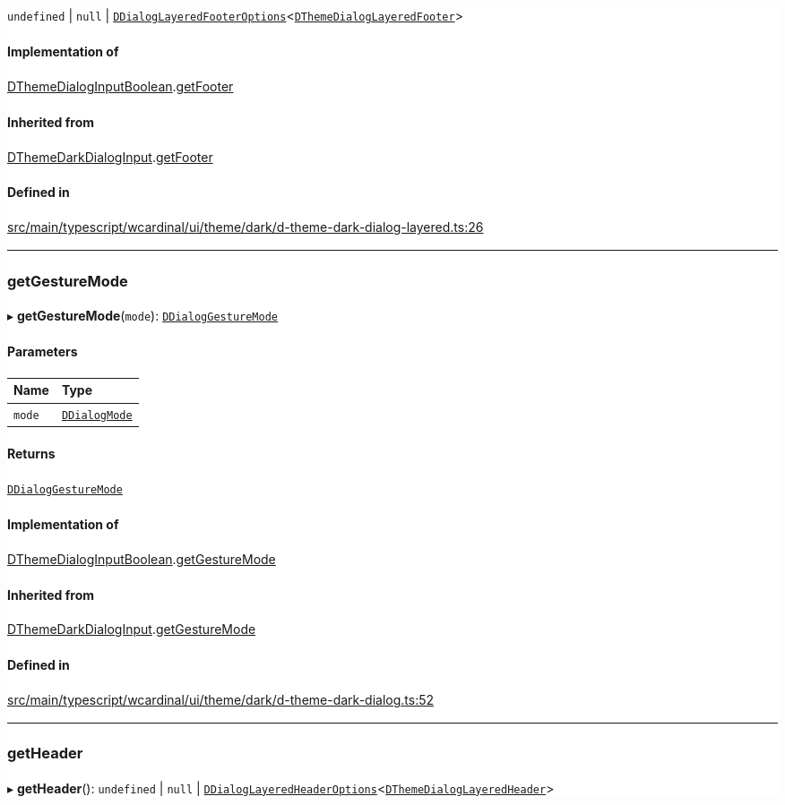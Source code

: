 `undefined` \| ``null`` \| [`DDialogLayeredFooterOptions`](../interfaces/DDialogLayeredFooterOptions.md)<[`DThemeDialogLayeredFooter`](../interfaces/DThemeDialogLayeredFooter.md)\>

#### Implementation of

[DThemeDialogInputBoolean](../interfaces/DThemeDialogInputBoolean.md).[getFooter](../interfaces/DThemeDialogInputBoolean.md#getfooter)

#### Inherited from

[DThemeDarkDialogInput](DThemeDarkDialogInput.md).[getFooter](DThemeDarkDialogInput.md#getfooter)

#### Defined in

[src/main/typescript/wcardinal/ui/theme/dark/d-theme-dark-dialog-layered.ts:26](https://github.com/winter-cardinal/winter-cardinal-ui/blob/v0.310.1/src/main/typescript/wcardinal/ui/theme/dark/d-theme-dark-dialog-layered.ts#L26)

___

### getGestureMode

▸ **getGestureMode**(`mode`): [`DDialogGestureMode`](../index.md#ddialoggesturemode-1)

#### Parameters

| Name | Type |
| :------ | :------ |
| `mode` | [`DDialogMode`](../index.md#ddialogmode-1) |

#### Returns

[`DDialogGestureMode`](../index.md#ddialoggesturemode-1)

#### Implementation of

[DThemeDialogInputBoolean](../interfaces/DThemeDialogInputBoolean.md).[getGestureMode](../interfaces/DThemeDialogInputBoolean.md#getgesturemode)

#### Inherited from

[DThemeDarkDialogInput](DThemeDarkDialogInput.md).[getGestureMode](DThemeDarkDialogInput.md#getgesturemode)

#### Defined in

[src/main/typescript/wcardinal/ui/theme/dark/d-theme-dark-dialog.ts:52](https://github.com/winter-cardinal/winter-cardinal-ui/blob/v0.310.1/src/main/typescript/wcardinal/ui/theme/dark/d-theme-dark-dialog.ts#L52)

___

### getHeader

▸ **getHeader**(): `undefined` \| ``null`` \| [`DDialogLayeredHeaderOptions`](../interfaces/DDialogLayeredHeaderOptions.md)<[`DThemeDialogLayeredHeader`](../interfaces/DThemeDialogLayeredHeader.md)\>
